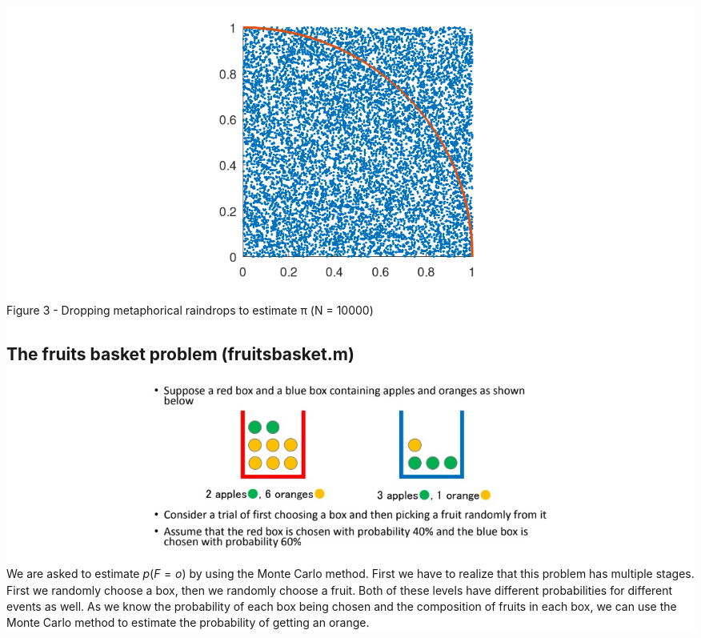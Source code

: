   <p align='center'> <img src='./resources/raindropsplot.png' width=500> </p>
  <figcaption>Figure 3 - Dropping metaphorical raindrops to estimate π (N = 10000)</figcaption>
</figure>

## The fruits basket problem (fruitsbasket.m)

<p align='center'> <img src='./resources/fruitsbasket.jpg' width=500> </p>

We are asked to estimate $p(F=o)$ by using the Monte Carlo method. First we have to realize that this problem has multiple stages. First we randomly choose a box, then we randomly choose a fruit. Both of these levels have different probabilities for different events as well. As we know the probability of each box being chosen and the composition of fruits in each box, we can use the Monte Carlo method to estimate the probability of getting an orange.
